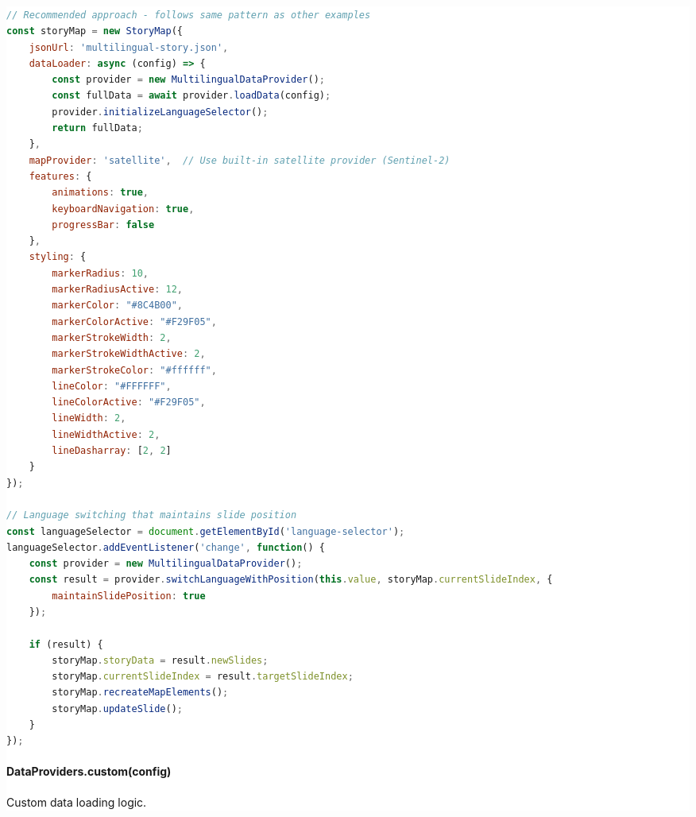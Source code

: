 ```javascript
// Recommended approach - follows same pattern as other examples
const storyMap = new StoryMap({
    jsonUrl: 'multilingual-story.json',
    dataLoader: async (config) => {
        const provider = new MultilingualDataProvider();
        const fullData = await provider.loadData(config);
        provider.initializeLanguageSelector();
        return fullData;
    },
    mapProvider: 'satellite',  // Use built-in satellite provider (Sentinel-2)
    features: {
        animations: true,
        keyboardNavigation: true,
        progressBar: false
    },
    styling: {
        markerRadius: 10,
        markerRadiusActive: 12,
        markerColor: "#8C4B00",
        markerColorActive: "#F29F05",
        markerStrokeWidth: 2,
        markerStrokeWidthActive: 2,
        markerStrokeColor: "#ffffff",
        lineColor: "#FFFFFF",
        lineColorActive: "#F29F05",
        lineWidth: 2,
        lineWidthActive: 2,
        lineDasharray: [2, 2]
    }
});

// Language switching that maintains slide position
const languageSelector = document.getElementById('language-selector');
languageSelector.addEventListener('change', function() {
    const provider = new MultilingualDataProvider();
    const result = provider.switchLanguageWithPosition(this.value, storyMap.currentSlideIndex, {
        maintainSlidePosition: true
    });

    if (result) {
        storyMap.storyData = result.newSlides;
        storyMap.currentSlideIndex = result.targetSlideIndex;
        storyMap.recreateMapElements();
        storyMap.updateSlide();
    }
});
```

#### DataProviders.custom(config)
Custom data loading logic.
